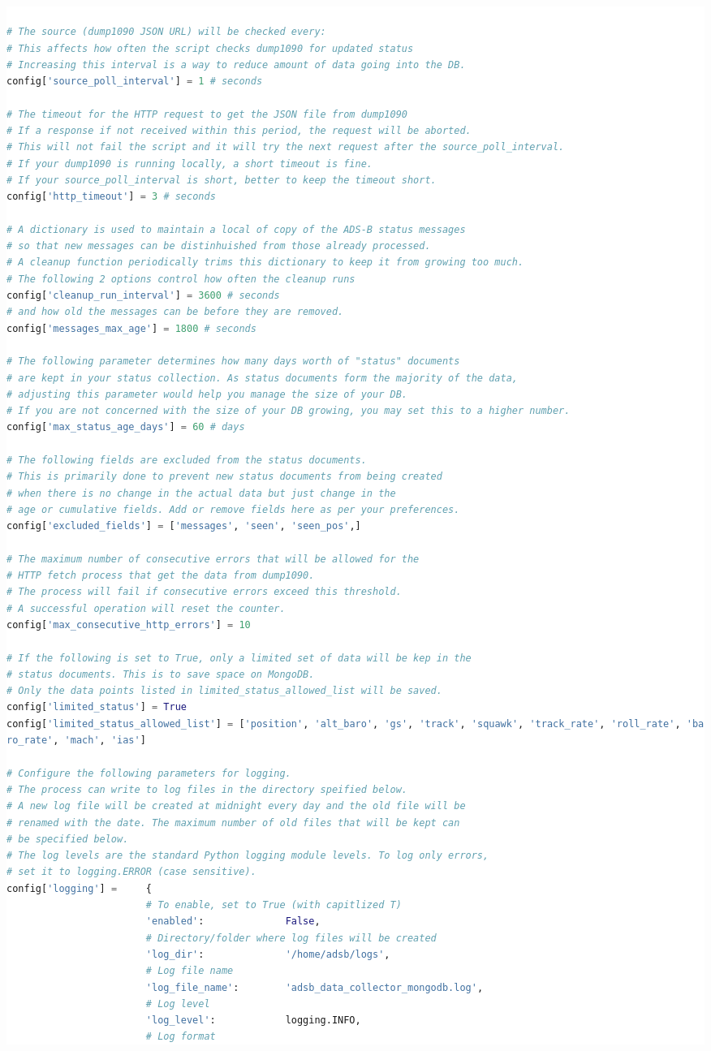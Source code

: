 ```py

# The source (dump1090 JSON URL) will be checked every:
# This affects how often the script checks dump1090 for updated status
# Increasing this interval is a way to reduce amount of data going into the DB.
config['source_poll_interval'] = 1 # seconds

# The timeout for the HTTP request to get the JSON file from dump1090
# If a response if not received within this period, the request will be aborted.
# This will not fail the script and it will try the next request after the source_poll_interval.
# If your dump1090 is running locally, a short timeout is fine.
# If your source_poll_interval is short, better to keep the timeout short.
config['http_timeout'] = 3 # seconds

# A dictionary is used to maintain a local of copy of the ADS-B status messages
# so that new messages can be distinhuished from those already processed.
# A cleanup function periodically trims this dictionary to keep it from growing too much.
# The following 2 options control how often the cleanup runs
config['cleanup_run_interval'] = 3600 # seconds
# and how old the messages can be before they are removed.
config['messages_max_age'] = 1800 # seconds

# The following parameter determines how many days worth of "status" documents
# are kept in your status collection. As status documents form the majority of the data,
# adjusting this parameter would help you manage the size of your DB.
# If you are not concerned with the size of your DB growing, you may set this to a higher number.
config['max_status_age_days'] = 60 # days

# The following fields are excluded from the status documents.
# This is primarily done to prevent new status documents from being created
# when there is no change in the actual data but just change in the
# age or cumulative fields. Add or remove fields here as per your preferences.
config['excluded_fields'] = ['messages', 'seen', 'seen_pos',]

# The maximum number of consecutive errors that will be allowed for the
# HTTP fetch process that get the data from dump1090.
# The process will fail if consecutive errors exceed this threshold.
# A successful operation will reset the counter.
config['max_consecutive_http_errors'] = 10

# If the following is set to True, only a limited set of data will be kep in the
# status documents. This is to save space on MongoDB.
# Only the data points listed in limited_status_allowed_list will be saved.
config['limited_status'] = True
config['limited_status_allowed_list'] = ['position', 'alt_baro', 'gs', 'track', 'squawk', 'track_rate', 'roll_rate', 'baro_rate', 'mach', 'ias']

# Configure the following parameters for logging.
# The process can write to log files in the directory speified below.
# A new log file will be created at midnight every day and the old file will be
# renamed with the date. The maximum number of old files that will be kept can
# be specified below.
# The log levels are the standard Python logging module levels. To log only errors,
# set it to logging.ERROR (case sensitive).
config['logging'] =     {
                        # To enable, set to True (with capitlized T)
                        'enabled':              False,
                        # Directory/folder where log files will be created
                        'log_dir':              '/home/adsb/logs',
                        # Log file name
                        'log_file_name':        'adsb_data_collector_mongodb.log',
                        # Log level
                        'log_level':            logging.INFO,
                        # Log format
```
